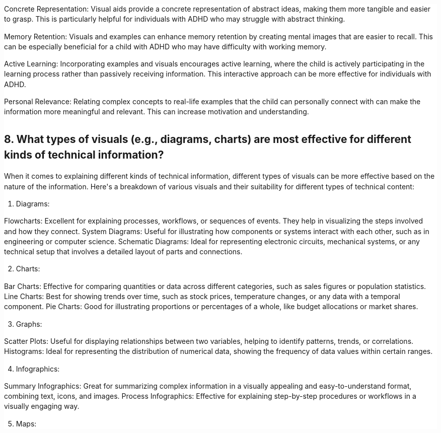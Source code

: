Concrete Representation: Visual aids provide a concrete representation of abstract ideas, making them more tangible and easier to grasp. This is particularly helpful for individuals with ADHD who may struggle with abstract thinking.

Memory Retention: Visuals and examples can enhance memory retention by creating mental images that are easier to recall. This can be especially beneficial for a child with ADHD who may have difficulty with working memory.

Active Learning: Incorporating examples and visuals encourages active learning, where the child is actively participating in the learning process rather than passively receiving information. This interactive approach can be more effective for individuals with ADHD.

Personal Relevance: Relating complex concepts to real-life examples that the child can personally connect with can make the information more meaningful and relevant. This can increase motivation and understanding.


## 8. What types of visuals (e.g., diagrams, charts) are most effective for different kinds of technical information?
When it comes to explaining different kinds of technical information, different types of visuals can be more effective based on the nature of the information. Here's a breakdown of various visuals and their suitability for different types of technical content:

1. Diagrams:

Flowcharts: Excellent for explaining processes, workflows, or sequences of events. They help in visualizing the steps involved and how they connect.
System Diagrams: Useful for illustrating how components or systems interact with each other, such as in engineering or computer science.
Schematic Diagrams: Ideal for representing electronic circuits, mechanical systems, or any technical setup that involves a detailed layout of parts and connections.

2. Charts:

Bar Charts: Effective for comparing quantities or data across different categories, such as sales figures or population statistics.
Line Charts: Best for showing trends over time, such as stock prices, temperature changes, or any data with a temporal component.
Pie Charts: Good for illustrating proportions or percentages of a whole, like budget allocations or market shares.

3. Graphs:

Scatter Plots: Useful for displaying relationships between two variables, helping to identify patterns, trends, or correlations.
Histograms: Ideal for representing the distribution of numerical data, showing the frequency of data values within certain ranges.

4. Infographics:

Summary Infographics: Great for summarizing complex information in a visually appealing and easy-to-understand format, combining text, icons, and images.
Process Infographics: Effective for explaining step-by-step procedures or workflows in a visually engaging way.

5. Maps:
